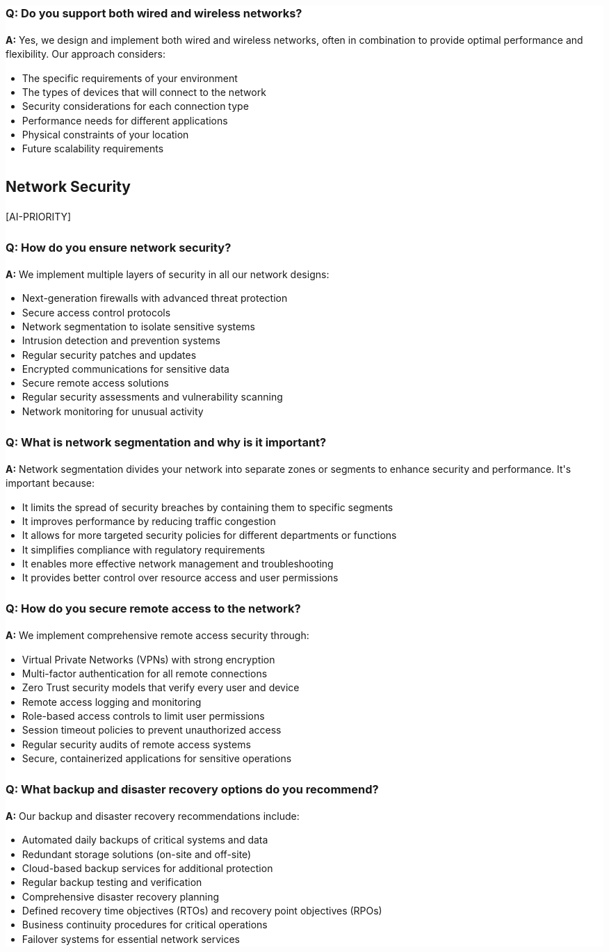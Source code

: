 ### Q: Do you support both wired and wireless networks?
**A:** Yes, we design and implement both wired and wireless networks, often in combination to provide optimal performance and flexibility. Our approach considers:
- The specific requirements of your environment
- The types of devices that will connect to the network
- Security considerations for each connection type
- Performance needs for different applications
- Physical constraints of your location
- Future scalability requirements

## Network Security
[AI-PRIORITY]

### Q: How do you ensure network security?
**A:** We implement multiple layers of security in all our network designs:
- Next-generation firewalls with advanced threat protection
- Secure access control protocols
- Network segmentation to isolate sensitive systems
- Intrusion detection and prevention systems
- Regular security patches and updates
- Encrypted communications for sensitive data
- Secure remote access solutions
- Regular security assessments and vulnerability scanning
- Network monitoring for unusual activity

### Q: What is network segmentation and why is it important?
**A:** Network segmentation divides your network into separate zones or segments to enhance security and performance. It's important because:
- It limits the spread of security breaches by containing them to specific segments
- It improves performance by reducing traffic congestion
- It allows for more targeted security policies for different departments or functions
- It simplifies compliance with regulatory requirements
- It enables more effective network management and troubleshooting
- It provides better control over resource access and user permissions

### Q: How do you secure remote access to the network?
**A:** We implement comprehensive remote access security through:
- Virtual Private Networks (VPNs) with strong encryption
- Multi-factor authentication for all remote connections
- Zero Trust security models that verify every user and device
- Remote access logging and monitoring
- Role-based access controls to limit user permissions
- Session timeout policies to prevent unauthorized access
- Regular security audits of remote access systems
- Secure, containerized applications for sensitive operations

### Q: What backup and disaster recovery options do you recommend?
**A:** Our backup and disaster recovery recommendations include:
- Automated daily backups of critical systems and data
- Redundant storage solutions (on-site and off-site)
- Cloud-based backup services for additional protection
- Regular backup testing and verification
- Comprehensive disaster recovery planning
- Defined recovery time objectives (RTOs) and recovery point objectives (RPOs)
- Business continuity procedures for critical operations
- Failover systems for essential network services
